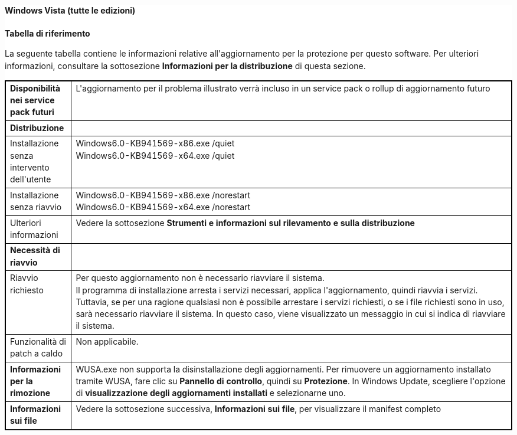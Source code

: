 #### Windows Vista (tutte le edizioni)

**Tabella di riferimento**

La seguente tabella contiene le informazioni relative all'aggiornamento per la protezione per questo software. Per ulteriori informazioni, consultare la sottosezione **Informazioni per la distribuzione** di questa sezione.

 
<table style="border:1px solid black;">
<tbody>
<tr class="odd">
<td style="border:1px solid black;"><strong>Disponibilità nei service pack futuri</strong></td>
<td style="border:1px solid black;">L'aggiornamento per il problema illustrato verrà incluso in un service pack o rollup di aggiornamento futuro</td>
</tr>
<tr class="even">
<td style="border:1px solid black;"><strong>Distribuzione</strong></td>
<td style="border:1px solid black;"></td>
</tr>
<tr class="odd">
<td style="border:1px solid black;">Installazione senza intervento dell'utente</td>
<td style="border:1px solid black;">Windows6.0-KB941569-x86.exe /quiet<br />
Windows6.0-KB941569-x64.exe /quiet</td>
</tr>
<tr class="even">
<td style="border:1px solid black;">Installazione senza riavvio</td>
<td style="border:1px solid black;">Windows6.0-KB941569-x86.exe /norestart<br />
Windows6.0-KB941569-x64.exe /norestart</td>
</tr>
<tr class="odd">
<td style="border:1px solid black;">Ulteriori informazioni</td>
<td style="border:1px solid black;">Vedere la sottosezione <strong>Strumenti e informazioni sul rilevamento e sulla distribuzione</strong></td>
</tr>
<tr class="even">
<td style="border:1px solid black;"><strong>Necessità di riavvio</strong></td>
<td style="border:1px solid black;"></td>
</tr>
<tr class="odd">
<td style="border:1px solid black;">Riavvio richiesto</td>
<td style="border:1px solid black;">Per questo aggiornamento non è necessario riavviare il sistema.<br />
Il programma di installazione arresta i servizi necessari, applica l'aggiornamento, quindi riavvia i servizi. Tuttavia, se per una ragione qualsiasi non è possibile arrestare i servizi richiesti, o se i file richiesti sono in uso, sarà necessario riavviare il sistema. In questo caso, viene visualizzato un messaggio in cui si indica di riavviare il sistema.</td>
</tr>
<tr class="even">
<td style="border:1px solid black;">Funzionalità di patch a caldo</td>
<td style="border:1px solid black;">Non applicabile.</td>
</tr>
<tr class="odd">
<td style="border:1px solid black;"><strong>Informazioni per la rimozione</strong></td>
<td style="border:1px solid black;">WUSA.exe non supporta la disinstallazione degli aggiornamenti. Per rimuovere un aggiornamento installato tramite WUSA, fare clic su <strong>Pannello di controllo</strong>, quindi su <strong>Protezione</strong>. In Windows Update, scegliere l'opzione di <strong>visualizzazione degli aggiornamenti installati</strong> e selezionarne uno.</td>
</tr>
<tr class="even">
<td style="border:1px solid black;"><strong>Informazioni sui file</strong></td>
<td style="border:1px solid black;">Vedere la sottosezione successiva, <strong>Informazioni sui file</strong>, per visualizzare il manifest completo</td>
</tr>
<tr class="odd">